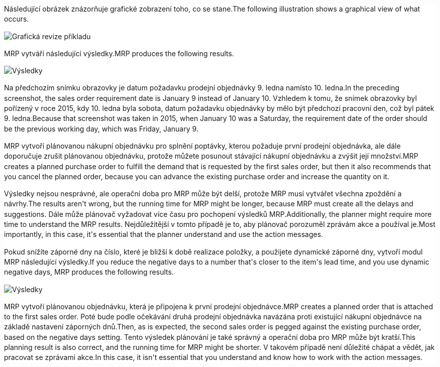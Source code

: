 <span data-ttu-id="929af-272">Následující obrázek znázorňuje grafické zobrazení toho, co se stane.</span><span class="sxs-lookup"><span data-stu-id="929af-272">The following illustration shows a graphical view of what occurs.</span></span>

![Grafická revize příkladu](./media/negative-days-19.png)

<span data-ttu-id="929af-274">MRP vytváří následující výsledky.</span><span class="sxs-lookup"><span data-stu-id="929af-274">MRP produces the following results.</span></span>

![Výsledky](./media/negative-days-20.png)

<span data-ttu-id="929af-276">Na předchozím snímku obrazovky je datum požadavku prodejní objednávky 9. ledna namísto 10. ledna.</span><span class="sxs-lookup"><span data-stu-id="929af-276">In the preceding screenshot, the sales order requirement date is January 9 instead of January 10.</span></span> <span data-ttu-id="929af-277">Vzhledem k tomu, že snímek obrazovky byl pořízený v roce 2015, kdy 10. ledna byla sobota, datum požadavku objednávky by mělo být předchozí pracovní den, což byl pátek 9. ledna.</span><span class="sxs-lookup"><span data-stu-id="929af-277">Because that screenshot was taken in 2015, when January 10 was a Saturday, the requirement date of the order should be the previous working day, which was Friday, January 9.</span></span>

<span data-ttu-id="929af-278">MRP vytvoří plánovanou nákupní objednávku pro splnění poptávky, kterou požaduje první prodejní objednávka, ale dále doporučuje zrušit plánovanou objednávku, protože můžete posunout stávající nákupní objednávku a zvýšit její množství.</span><span class="sxs-lookup"><span data-stu-id="929af-278">MRP creates a planned purchase order to fulfill the demand that is requested by the first sales order, but then it also recommends that you cancel the planned order, because you can advance the existing purchase order and increase the quantity on it.</span></span>

<span data-ttu-id="929af-279">Výsledky nejsou nesprávné, ale operační doba pro MRP může být delší, protože MRP musí vytvářet všechna zpoždění a návrhy.</span><span class="sxs-lookup"><span data-stu-id="929af-279">The results aren't wrong, but the running time for MRP might be longer, because MRP must create all the delays and suggestions.</span></span> <span data-ttu-id="929af-280">Dále může plánovač vyžadovat více času pro pochopení výsledků MRP.</span><span class="sxs-lookup"><span data-stu-id="929af-280">Additionally, the planner might require more time to understand the MRP results.</span></span> <span data-ttu-id="929af-281">Nejdůležitější v tomto případě je to, aby plánovač porozuměl zprávám akce a používal je.</span><span class="sxs-lookup"><span data-stu-id="929af-281">Most importantly, in this case, it's essential that the planner understand and use the action messages.</span></span>

<span data-ttu-id="929af-282">Pokud snížíte záporné dny na číslo, které je bližší k době realizace položky, a použijete dynamické záporné dny, vytvoří modul MRP následující výsledky.</span><span class="sxs-lookup"><span data-stu-id="929af-282">If you reduce the negative days to a number that's closer to the item's lead time, and you use dynamic negative days, MRP produces the following results.</span></span>

![Výsledky](./media/negative-days-21.png)

<span data-ttu-id="929af-284">MRP vytvoří plánovanou objednávku, která je připojena k první prodejní objednávce.</span><span class="sxs-lookup"><span data-stu-id="929af-284">MRP creates a planned order that is attached to the first sales order.</span></span> <span data-ttu-id="929af-285">Poté bude podle očekávání druhá prodejní objednávka navázána proti existující nákupní objednávce na základě nastavení záporných dnů.</span><span class="sxs-lookup"><span data-stu-id="929af-285">Then, as is expected, the second sales order is pegged against the existing purchase order, based on the negative days setting.</span></span> <span data-ttu-id="929af-286">Tento výsledek plánování je také správný a operační doba pro MRP může být kratší.</span><span class="sxs-lookup"><span data-stu-id="929af-286">This planning result is also correct, and the running time for MRP might be shorter.</span></span> <span data-ttu-id="929af-287">V takovém případě není důležité chápat a vědět, jak pracovat se zprávami akce.</span><span class="sxs-lookup"><span data-stu-id="929af-287">In this case, it isn't essential that you understand and know how to work with the action messages.</span></span>
